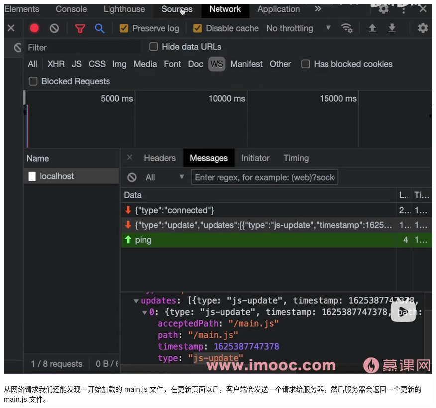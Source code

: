 ![alt text](image-3.png)

从网络请求我们还能发现一开始加载的 main.js 文件，在更新页面以后，客户端会发送一个请求给服务器，然后服务器会返回一个更新的 main.js 文件。